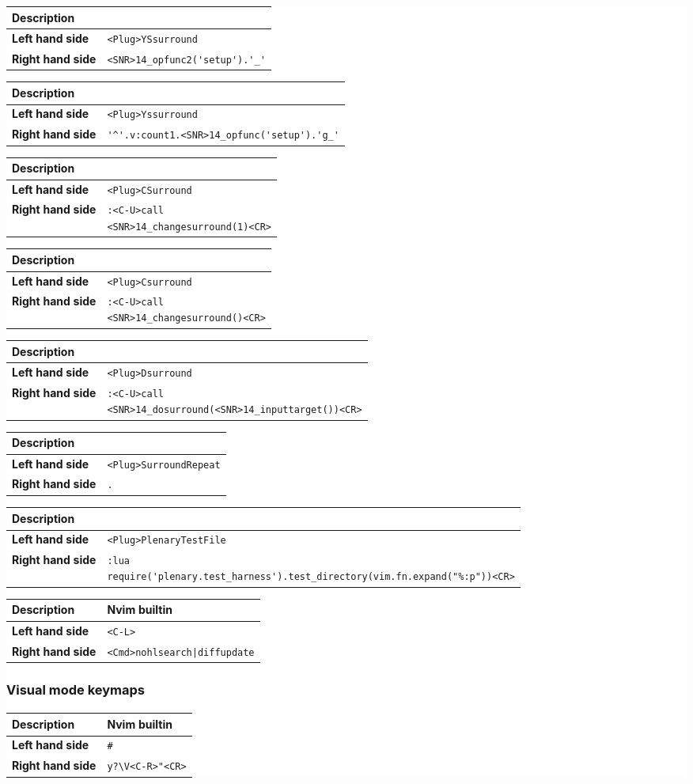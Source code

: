 | **Description** | |
| :---- | :---- |
| **Left hand side** | <code>&lt;Plug&gt;YSsurround</code> |
| **Right hand side** | <code>&lt;SNR&gt;14_opfunc2('setup').'_'</code> |

| **Description** | |
| :---- | :---- |
| **Left hand side** | <code>&lt;Plug&gt;Yssurround</code> |
| **Right hand side** | <code>'^'.v:count1.&lt;SNR&gt;14_opfunc('setup').'g_'</code> |

| **Description** | |
| :---- | :---- |
| **Left hand side** | <code>&lt;Plug&gt;CSurround</code> |
| **Right hand side** | <code>:&lt;C-U&gt;call &lt;SNR&gt;14_changesurround(1)&lt;CR&gt;</code> |

| **Description** | |
| :---- | :---- |
| **Left hand side** | <code>&lt;Plug&gt;Csurround</code> |
| **Right hand side** | <code>:&lt;C-U&gt;call &lt;SNR&gt;14_changesurround()&lt;CR&gt;</code> |

| **Description** | |
| :---- | :---- |
| **Left hand side** | <code>&lt;Plug&gt;Dsurround</code> |
| **Right hand side** | <code>:&lt;C-U&gt;call &lt;SNR&gt;14_dosurround(&lt;SNR&gt;14_inputtarget())&lt;CR&gt;</code> |

| **Description** | |
| :---- | :---- |
| **Left hand side** | <code>&lt;Plug&gt;SurroundRepeat</code> |
| **Right hand side** | <code>.</code> |

| **Description** | |
| :---- | :---- |
| **Left hand side** | <code>&lt;Plug&gt;PlenaryTestFile</code> |
| **Right hand side** | <code>:lua require('plenary.test_harness').test_directory(vim.fn.expand("%:p"))&lt;CR&gt;</code> |

| **Description** | Nvim builtin |
| :---- | :---- |
| **Left hand side** | <code>&lt;C-L&gt;</code> |
| **Right hand side** | <code>&lt;Cmd&gt;nohlsearch&#124;diffupdate|normal! &lt;C-L&gt;&lt;CR&gt;</code> |


### Visual mode keymaps

| **Description** | Nvim builtin |
| :---- | :---- |
| **Left hand side** | <code>#</code> |
| **Right hand side** | <code>y?\V&lt;C-R&gt;"&lt;CR&gt;</code> |
